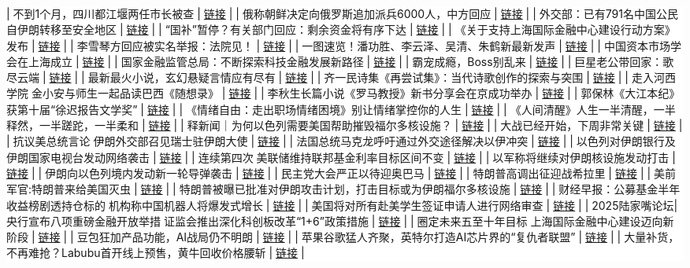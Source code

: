 | 不到1个月，四川都江堰两任市长被查 | [链接](https://news.sina.com.cn/c/2025-06-18/doc-infanwvz8820404.shtml) |
| 俄称朝鲜决定向俄罗斯追加派兵6000人，中方回应 | [链接](https://news.sina.com.cn/c/2025-06-18/doc-infansqk8275767.shtml) |
| 外交部：已有791名中国公民自伊朗转移至安全地区 | [链接](https://news.sina.com.cn/c/2025-06-18/doc-infansqf5676950.shtml) |
| “国补”暂停？有关部门回应：剩余资金将有序下达 | [链接](https://news.sina.com.cn/c/2025-06-18/doc-infansqk8254887.shtml) |
| 《关于支持上海国际金融中心建设行动方案》发布 | [链接](https://news.sina.com.cn/c/2025-06-18/doc-infansqk8234722.shtml) |
| 李雪琴方回应被实名举报：法院见！ | [链接](https://news.sina.com.cn/c/2025-06-18/doc-infannhn8347716.shtml) |
| 一图速览！潘功胜、李云泽、吴清、朱鹤新最新发声 | [链接](https://news.sina.com.cn/c/2025-06-18/doc-infannhk7777272.shtml) |
| 中国资本市场学会在上海成立 | [链接](https://news.sina.com.cn/c/2025-06-18/doc-infanfyi9057600.shtml) |
| 国家金融监管总局：不断探索科技金融发展新路径 | [链接](https://news.sina.com.cn/c/2025-06-18/doc-infanfyn7857793.shtml) |
| 霸宠成瘾，Boss别乱来 | [链接](http://vip.book.sina.com.cn/weibobook/book/5393479.html) |
| 巨星老公带回家：歌尽云端 | [链接](http://vip.book.sina.com.cn/weibobook/book/5400208.html) |
| 最新最火小说，玄幻悬疑言情应有尽有 | [链接](http://vip.book.sina.com.cn/weibobook?pos=20001) |
| 齐一民诗集《再尝试集》：当代诗歌创作的探索与突围 | [链接](http://book.sina.com.cn/zixun/2025-05-21/doc-inexhwwk8177797.shtml) |
| 走入河西学院 金小安与师生一起品读巴西《随想录》 | [链接](http://book.sina.com.cn/zixun/2025-05-23/doc-inexpmaf0909253.shtml) |
| 李秋生长篇小说《罗马教授》新书分享会在京成功举办 | [链接](http://book.sina.com.cn/zixun/2025-05-08/doc-inevvnma5506984.shtml) |
| 郭保林《大江本纪》获第十届“徐迟报告文学奖” | [链接](https://v.gaoduanedu.cn/news/111202505202120596639934210) |
| 《情绪自由：走出职场情绪困境》别让情绪掌控你的人生 | [链接](http://vip.book.sina.com.cn/weibobook/vipc.php?bid=5637825) |
| 《人间清醒》人生一半清醒，一半释然，一半蹉跎，一半柔和 | [链接](http://vip.book.sina.com.cn/weibobook/vipc.php?bid=5637827) |
| 释新闻｜为何以色列需要美国帮助摧毁福尔多核设施？ | [链接](https://news.sina.com.cn/w/2025-06-19/doc-infaqerx4104310.shtml) |
| 大战已经开始，下周非常关键 | [链接](https://news.sina.com.cn/w/2025-06-19/doc-infaqerw2061324.shtml) |
| 抗议美总统言论 伊朗外交部召见瑞士驻伊朗大使 | [链接](https://news.sina.com.cn/w/2025-06-19/doc-infaptzy5528001.shtml) |
| 法国总统马克龙呼吁通过外交途径解决以伊冲突 | [链接](https://news.sina.com.cn/w/2025-06-19/doc-infaptzy5524327.shtml) |
| 以色列对伊朗银行及伊朗国家电视台发动网络袭击 | [链接](https://news.sina.com.cn/w/2025-06-19/doc-infaptzy5522194.shtml) |
| 连续第四次 美联储维持联邦基金利率目标区间不变 | [链接](https://news.sina.com.cn/w/2025-06-19/doc-infapuaa2295426.shtml) |
| 以军称将继续对伊朗核设施发动打击 | [链接](https://news.sina.com.cn/w/2025-06-19/doc-infapptw7346761.shtml) |
| 伊朗向以色列境内发动新一轮导弹袭击 | [链接](https://news.sina.com.cn/w/2025-06-19/doc-infappty7888297.shtml) |
| 民主党大会严正以待迎奥巴马 | [链接](http://news.sina.com.cn/zt_d/usconvention2016) |
| 特朗普高调出征迎战希拉里 | [链接](http://news.sina.com.cn/zt_d/usconvention2016) |
| 美前军官:特朗普来给美国灭虫 | [链接](http://news.sina.com.cn/w/zg/2016-07-09/doc-ifxtwihp9896306.shtml) |
| 特朗普被曝已批准对伊朗攻击计划，打击目标或为伊朗福尔多核设施 | [链接](https://finance.sina.com.cn/wm/2025-06-19/doc-infaqeru5296709.shtml) |
| 财经早报：公募基金半年收益榜剧透持仓标的 机构称中国机器人将爆发式增长 | [链接](https://finance.sina.com.cn/stock/y/2025-06-19/doc-infaqerw2064558.shtml) |
| 美国将对所有赴美学生签证申请人进行网络审查 | [链接](https://finance.sina.com.cn/wm/2025-06-19/doc-infaqkxv3980726.shtml) |
| 2025陆家嘴论坛\|央行宣布八项重磅金融开放举措 证监会推出深化科创板改革“1+6”政策措施 | [链接](https://finance.sina.com.cn/zt_d/subject-1748582119) |
| 圈定未来五至十年目标 上海国际金融中心建设迈向新阶段 | [链接](https://finance.sina.com.cn/roll/2025-06-19/doc-infaptzu7225953.shtml) |
| 豆包狂加产品功能，AI战局仍不明朗 | [链接](https://finance.sina.com.cn/stock/t/2025-06-19/doc-infappty7895245.shtml) |
| 苹果谷歌猛人齐聚，英特尔打造AI芯片界的“复仇者联盟” | [链接](https://finance.sina.com.cn/stock/t/2025-06-19/doc-infappty7890036.shtml) |
| 大量补货，不再难抢？Labubu首开线上预售，黄牛回收价格腰斩 | [链接](https://k.sina.com.cn/article_5044281310_12ca99fde02002dr84.html?from=tech) |